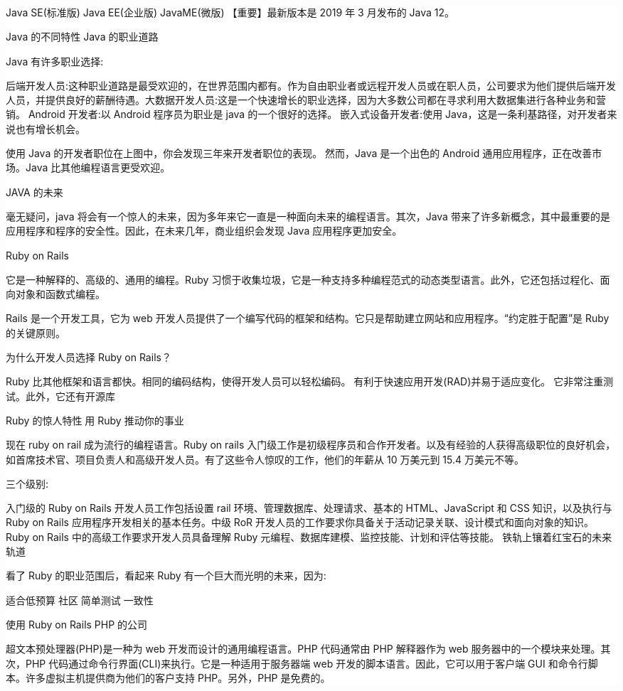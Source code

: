Java SE(标准版)
Java EE(企业版)
JavaME(微版)
【重要】最新版本是 2019 年 3 月发布的 Java 12。

Java 的不同特性
Java 的职业道路

Java 有许多职业选择:

后端开发人员:这种职业道路是最受欢迎的，在世界范围内都有。作为自由职业者或远程开发人员或在职人员，公司要求为他们提供后端开发人员，并提供良好的薪酬待遇。大数据开发人员:这是一个快速增长的职业选择，因为大多数公司都在寻求利用大数据集进行各种业务和营销。
Android 开发者:以 Android 程序员为职业是 java 的一个很好的选择。
嵌入式设备开发者:使用 Java，这是一条利基路径，对开发者来说也有增长机会。

使用 Java
的开发者职位在上图中，你会发现三年来开发者职位的表现。
然而，Java 是一个出色的 Android 通用应用程序，正在改善市场。Java 比其他编程语言更受欢迎。

JAVA 的未来

毫无疑问，java 将会有一个惊人的未来，因为多年来它一直是一种面向未来的编程语言。其次，Java 带来了许多新概念，其中最重要的是应用程序和程序的安全性。因此，在未来几年，商业组织会发现 Java 应用程序更加安全。

Ruby on Rails

它是一种解释的、高级的、通用的编程。Ruby 习惯于收集垃圾，它是一种支持多种编程范式的动态类型语言。此外，它还包括过程化、面向对象和函数式编程。

Rails 是一个开发工具，它为 web 开发人员提供了一个编写代码的框架和结构。它只是帮助建立网站和应用程序。“约定胜于配置”是 Ruby 的关键原则。

为什么开发人员选择 Ruby on Rails？

Ruby 比其他框架和语言都快。相同的编码结构，使得开发人员可以轻松编码。
有利于快速应用开发(RAD)并易于适应变化。
它非常注重测试。此外，它还有开源库

Ruby 的惊人特性
用 Ruby 推动你的事业

现在 ruby on rail 成为流行的编程语言。Ruby on rails 入门级工作是初级程序员和合作开发者。以及有经验的人获得高级职位的良好机会，如首席技术官、项目负责人和高级开发人员。有了这些令人惊叹的工作，他们的年薪从 10 万美元到 15.4 万美元不等。

三个级别:

入门级的 Ruby on Rails 开发人员工作包括设置 rail 环境、管理数据库、处理请求、基本的 HTML、JavaScript 和 CSS 知识，以及执行与 Ruby on Rails 应用程序开发相关的基本任务。中级 RoR 开发人员的工作要求你具备关于活动记录关联、设计模式和面向对象的知识。
Ruby on Rails 中的高级工作要求开发人员具备理解 Ruby 元编程、数据库建模、监控技能、计划和评估等技能。
铁轨上镶着红宝石的未来轨道

看了 Ruby 的职业范围后，看起来 Ruby 有一个巨大而光明的未来，因为:

适合低预算
社区
简单测试
一致性

使用 Ruby on Rails
PHP 的公司

超文本预处理器(PHP)是一种为 web 开发而设计的通用编程语言。PHP 代码通常由 PHP 解释器作为 web 服务器中的一个模块来处理。其次，PHP 代码通过命令行界面(CLI)来执行。它是一种适用于服务器端 web 开发的脚本语言。因此，它可以用于客户端 GUI 和命令行脚本。许多虚拟主机提供商为他们的客户支持 PHP。另外，PHP 是免费的。
